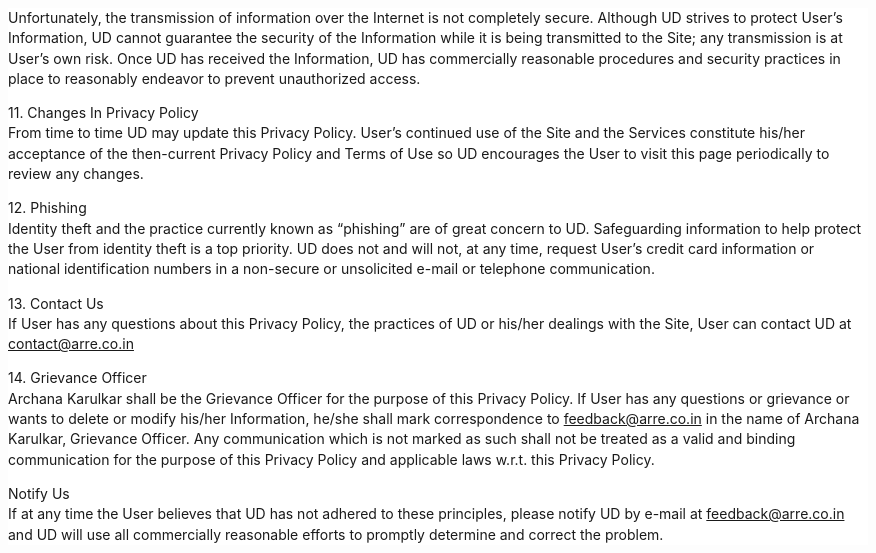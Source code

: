 Unfortunately, the transmission of information over the Internet is not completely secure. Although UD strives to protect User’s Information, UD cannot guarantee the security of the Information while it is being transmitted to the Site; any transmission is at User’s own risk. Once UD has received the Information, UD has commercially reasonable procedures and security practices in place to reasonably endeavor to prevent unauthorized access.

11\. Changes In Privacy Policy  
From time to time UD may update this Privacy Policy. User’s continued use of the Site and the Services constitute his/her acceptance of the then-current Privacy Policy and Terms of Use so UD encourages the User to visit this page periodically to review any changes.

12\. Phishing  
Identity theft and the practice currently known as “phishing” are of great concern to UD. Safeguarding information to help protect the User from identity theft is a top priority. UD does not and will not, at any time, request User’s credit card information or national identification numbers in a non-secure or unsolicited e-mail or telephone communication.

13\. Contact Us  
If User has any questions about this Privacy Policy, the practices of UD or his/her dealings with the Site, User can contact UD at contact@arre.co.in 

14\. Grievance Officer  
Archana Karulkar shall be the Grievance Officer for the purpose of this Privacy Policy. If User has any questions or grievance or wants to delete or modify his/her Information, he/she shall mark correspondence to feedback@arre.co.in in the name of Archana Karulkar, Grievance Officer. Any communication which is not marked as such shall not be treated as a valid and binding communication for the purpose of this Privacy Policy and applicable laws w.r.t. this Privacy Policy.

Notify Us  
If at any time the User believes that UD has not adhered to these principles, please notify UD by e-mail at feedback@arre.co.in and UD will use all commercially reasonable efforts to promptly determine and correct the problem.
